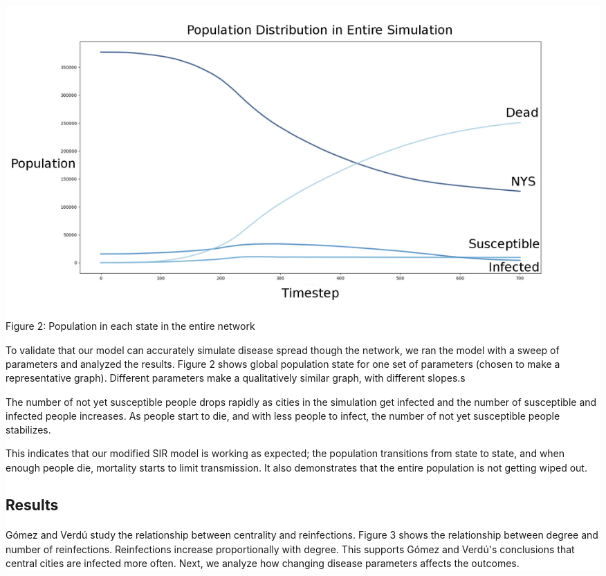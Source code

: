 ![Figure 2: Simulation’s population](media/Network_population2.png)

Figure 2: Population in each state in the entire network

To validate that our model can accurately simulate disease spread though the network, we ran the model with a sweep of parameters and analyzed the results. Figure 2 shows global population state for one set of parameters (chosen to make a representative graph). Different parameters make a qualitatively similar graph, with different slopes.s

The number of not yet susceptible people drops rapidly as cities in the simulation get infected and the number of susceptible and infected people increases. As people start to die, and with less people to infect, the number of not yet susceptible people stabilizes.

This indicates that our modified SIR model is working as expected; the population transitions from state to state, and when enough people die, mortality starts to limit transmission. It also demonstrates that the entire population is not getting wiped out.

## Results
Gómez and Verdú study the relationship between centrality and reinfections. Figure 3 shows the relationship between degree and number of reinfections. Reinfections increase proportionally with degree. This supports Gómez and Verdú's conclusions that central cities are infected more often. Next, we analyze how changing disease parameters affects the outcomes.
